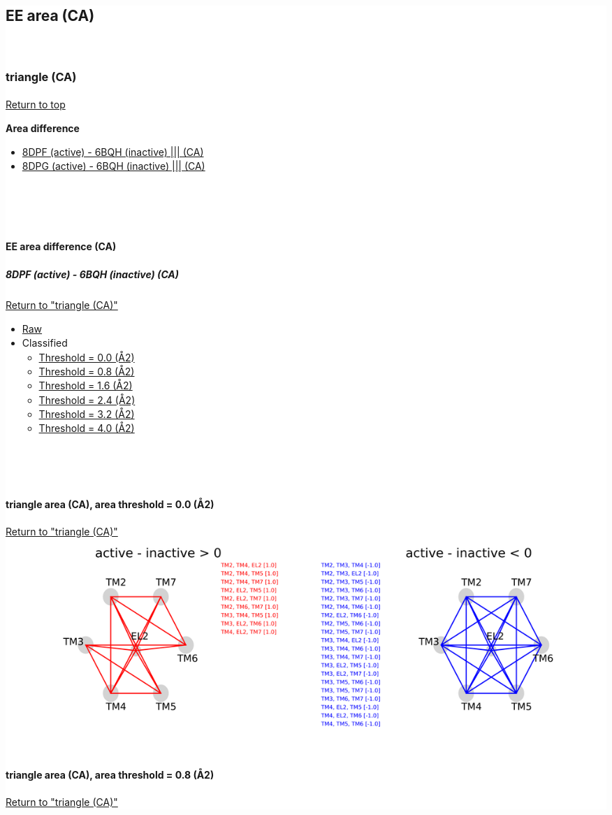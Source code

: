 ## EE area (CA)

<a name="triangle_ca"></a><br>
### triangle (CA)<br>
[Return to top](#top)<br>

<strong> Area difference</strong>

* [8DPF (active) - 6BQH (inactive) |||  (CA)](#triangle8dpf6bqh_ca)
* [8DPG (active) - 6BQH (inactive) |||  (CA)](#triangle8dpg6bqh_ca)
<br>
<br>
<br>

#### EE area difference (CA)
<a name="triangle8dpf6bqh_ca"></a>
##### 8DPF (active) - 6BQH (inactive) (CA)
[Return to "triangle (CA)"](#triangle_ca)<br>
- [Raw](ee_area/triangle_area_diff.csv)<br>
- Classified<br>
    - [Threshold = 0.0 (Å2)](#triangle0_0_ca)<br>
    - [Threshold = 0.8 (Å2)](#triangle0_8_ca)<br>
    - [Threshold = 1.6 (Å2)](#triangle1_6_ca)<br>
    - [Threshold = 2.4 (Å2)](#triangle2_4_ca)<br>
    - [Threshold = 3.2 (Å2)](#triangle3_2_ca)<br>
    - [Threshold = 4.0 (Å2)](#triangle4_0_ca)<br>
<br>

<a name="triangle0_0_ca"></a><br>

#### triangle area (CA), area threshold = 0.0 (Å2)<br>
[Return to "triangle (CA)"](#triangle_ca)<br>
<img src="diff_a.8dpf-i.6bqh/ee_area/triangle_threshold_0.0_area_class.png" alt="drawing" width="1000"/>

<a name="triangle0_8_ca"></a><br>

#### triangle area (CA), area threshold = 0.8 (Å2)<br>
[Return to "triangle (CA)"](#triangle_ca)<br>